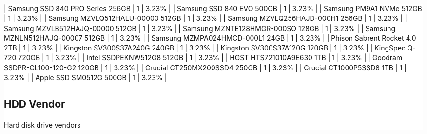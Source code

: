| Samsung SSD 840 PRO Series 256GB   | 1         | 3.23%   |
| Samsung SSD 840 EVO 500GB          | 1         | 3.23%   |
| Samsung PM9A1 NVMe 512GB           | 1         | 3.23%   |
| Samsung MZVLQ512HALU-00000 512GB   | 1         | 3.23%   |
| Samsung MZVLQ256HAJD-000H1 256GB   | 1         | 3.23%   |
| Samsung MZVLB512HAJQ-00000 512GB   | 1         | 3.23%   |
| Samsung MZNTE128HMGR-000SO 128GB   | 1         | 3.23%   |
| Samsung MZNLN512HAJQ-00007 512GB   | 1         | 3.23%   |
| Samsung MZMPA024HMCD-000L1 24GB    | 1         | 3.23%   |
| Phison Sabrent Rocket 4.0 2TB      | 1         | 3.23%   |
| Kingston SV300S37A240G 240GB       | 1         | 3.23%   |
| Kingston SV300S37A120G 120GB       | 1         | 3.23%   |
| KingSpec Q-720 720GB               | 1         | 3.23%   |
| Intel SSDPEKNW512G8 512GB          | 1         | 3.23%   |
| HGST HTS721010A9E630 1TB           | 1         | 3.23%   |
| Goodram SSDPR-CL100-120-G2 120GB   | 1         | 3.23%   |
| Crucial CT250MX200SSD4 250GB       | 1         | 3.23%   |
| Crucial CT1000P5SSD8 1TB           | 1         | 3.23%   |
| Apple SSD SM0512G 500GB            | 1         | 3.23%   |

HDD Vendor
----------

Hard disk drive vendors
